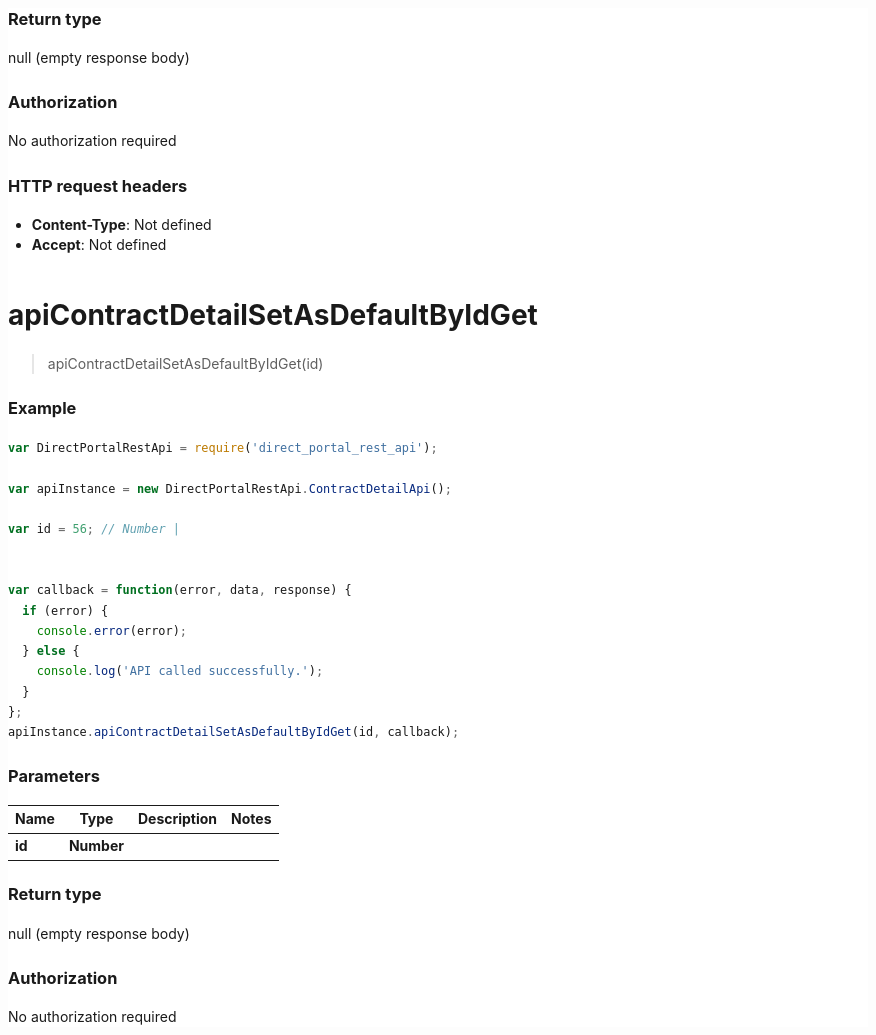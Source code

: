 ### Return type

null (empty response body)

### Authorization

No authorization required

### HTTP request headers

 - **Content-Type**: Not defined
 - **Accept**: Not defined

<a name="apiContractDetailSetAsDefaultByIdGet"></a>
# **apiContractDetailSetAsDefaultByIdGet**
> apiContractDetailSetAsDefaultByIdGet(id)



### Example
```javascript
var DirectPortalRestApi = require('direct_portal_rest_api');

var apiInstance = new DirectPortalRestApi.ContractDetailApi();

var id = 56; // Number | 


var callback = function(error, data, response) {
  if (error) {
    console.error(error);
  } else {
    console.log('API called successfully.');
  }
};
apiInstance.apiContractDetailSetAsDefaultByIdGet(id, callback);
```

### Parameters

Name | Type | Description  | Notes
------------- | ------------- | ------------- | -------------
 **id** | **Number**|  | 

### Return type

null (empty response body)

### Authorization

No authorization required
